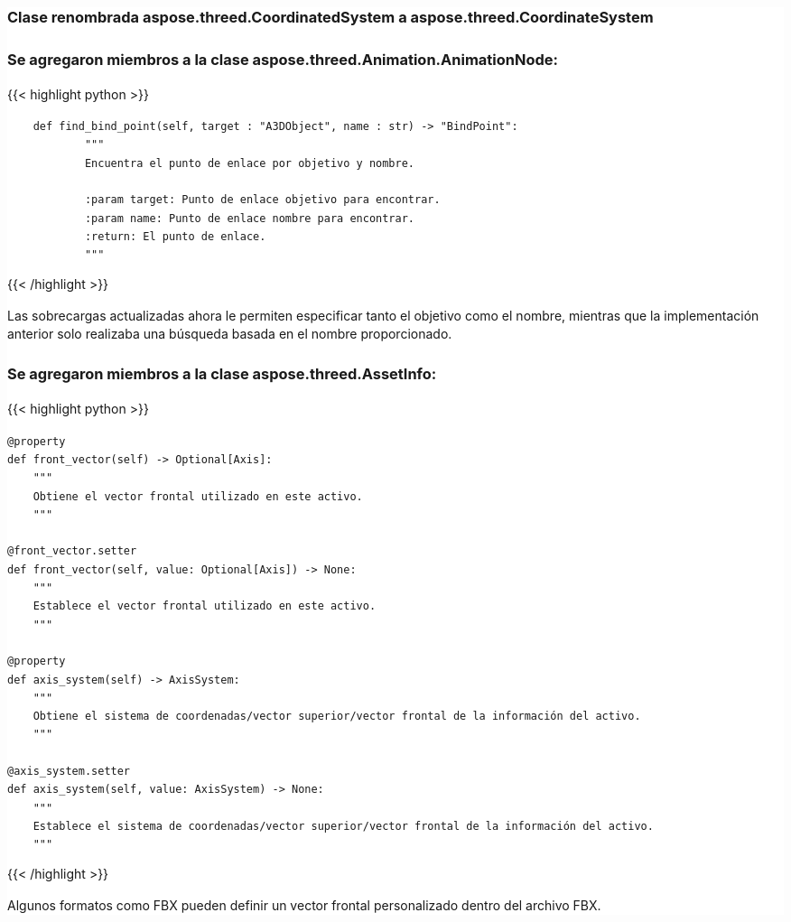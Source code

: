 ### Clase renombrada **aspose.threed.CoordinatedSystem** a **aspose.threed.CoordinateSystem**

### Se agregaron miembros a la clase **aspose.threed.Animation.AnimationNode**:

{{< highlight python >}}

        def find_bind_point(self, target : "A3DObject", name : str) -> "BindPoint":
                """
                Encuentra el punto de enlace por objetivo y nombre.

                :param target: Punto de enlace objetivo para encontrar.
                :param name: Punto de enlace nombre para encontrar.
                :return: El punto de enlace.
                """
{{< /highlight >}}

Las sobrecargas actualizadas ahora le permiten especificar tanto el objetivo como el nombre, mientras que la implementación anterior solo realizaba una búsqueda basada en el nombre proporcionado.


### Se agregaron miembros a la clase **aspose.threed.AssetInfo**:

{{< highlight python >}}

    @property
    def front_vector(self) -> Optional[Axis]:
        """
        Obtiene el vector frontal utilizado en este activo.
        """
    
    @front_vector.setter
    def front_vector(self, value: Optional[Axis]) -> None:
        """
        Establece el vector frontal utilizado en este activo.
        """

    @property
    def axis_system(self) -> AxisSystem:
        """
        Obtiene el sistema de coordenadas/vector superior/vector frontal de la información del activo.
        """
    
    @axis_system.setter
    def axis_system(self, value: AxisSystem) -> None:
        """
        Establece el sistema de coordenadas/vector superior/vector frontal de la información del activo.
        """

{{< /highlight >}}


Algunos formatos como FBX pueden definir un vector frontal personalizado dentro del archivo FBX.
